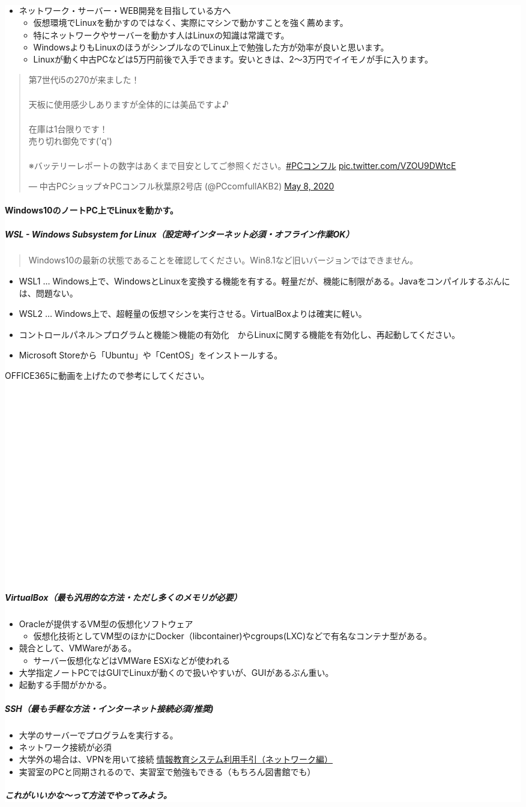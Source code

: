 - ネットワーク・サーバー・WEB開発を目指している方へ
  - 仮想環境でLinuxを動かすのではなく、実際にマシンで動かすことを強く薦めます。
  - 特にネットワークやサーバーを動かす人はLinuxの知識は常識です。
  - WindowsよりもLinuxのほうがシンプルなのでLinux上で勉強した方が効率が良いと思います。
  - Linuxが動く中古PCなどは5万円前後で入手できます。安いときは、2〜3万円でイイモノが手に入ります。

<blockquote class="twitter-tweet" data-theme="dark"><p lang="ja" dir="ltr">第7世代i5の270が来ました！<br><br>天板に使用感少しありますが全体的には美品ですよ♪<br><br>在庫は1台限りです！<br>売り切れ御免です(&#39;q&#39;)<br><br>※バッテリーレポートの数字はあくまで目安としてご参照ください。<a href="https://twitter.com/hashtag/PC%E3%82%B3%E3%83%B3%E3%83%95%E3%83%AB?src=hash&amp;ref_src=twsrc%5Etfw">#PCコンフル</a> <a href="https://t.co/VZOU9DWtcE">pic.twitter.com/VZOU9DWtcE</a></p>&mdash; 中古PCショップ☆PCコンフル秋葉原2号店 (@PCcomfullAKB2) <a href="https://twitter.com/PCcomfullAKB2/status/1258674098546204672?ref_src=twsrc%5Etfw">May 8, 2020</a></blockquote> <script async src="https://platform.twitter.com/widgets.js" charset="utf-8"></script> 

#### Windows10のノートPC上でLinuxを動かす。

##### WSL - Windows Subsystem for Linux（設定時インターネット必須・オフライン作業OK）

> Windows10の最新の状態であることを確認してください。Win8.1など旧いバージョンではできません。

- WSL1 ... Windows上で、WindowsとLinuxを変換する機能を有する。軽量だが、機能に制限がある。Javaをコンパイルするぶんには、問題ない。
- WSL2 ... Windows上で、超軽量の仮想マシンを実行させる。VirtualBoxよりは確実に軽い。

- コントロールパネル＞プログラムと機能＞機能の有効化　からLinuxに関する機能を有効化し、再起動してください。

- Microsoft Storeから「Ubuntu」や「CentOS」をインストールする。

OFFICE365に動画を上げたので参考にしてください。

<div style='max-width: 560px'><div style='position: relative; padding-bottom: 56.25%; height: 0; overflow: hidden;'><iframe width="560" height="315" src="https://web.microsoftstream.com/embed/video/5c4c4859-7f59-4a45-bd05-19fc3e657f98?autoplay=false&amp;showinfo=true" allowfullscreen style="border:none; position: absolute; top: 0; left: 0; right: 0; bottom: 0; height: 100%; max-width: 100%;"></iframe></div></div>

##### VirtualBox（最も汎用的な方法・ただし多くのメモリが必要）

- Oracleが提供するVM型の仮想化ソフトウェア
  - 仮想化技術としてVM型のほかにDocker（libcontainer)やcgroups(LXC)などで有名なコンテナ型がある。
- 競合として、VMWareがある。
  - サーバー仮想化などはVMWare ESXiなどが使われる
- 大学指定ノートPCではGUIでLinuxが動くので扱いやすいが、GUIがあるぶん重い。
- 起動する手間がかかる。

##### SSH（最も手軽な方法・インターネット接続必須/推奨)

- 大学のサーバーでプログラムを実行する。
- ネットワーク接続が必須
- 大学外の場合は、VPNを用いて接続 [情報教育システム利用手引（ネットワーク編）](https://tuis.sharepoint.com/sites/InformationServiceCenter/DocLib/03-03.%E5%88%A9%E7%94%A8%E6%A1%88%E5%86%85(%E3%83%8D%E3%83%83%E3%83%88%E3%83%AF%E3%83%BC%E3%82%AF%E7%B7%A8).pdf)
- 実習室のPCと同期されるので、実習室で勉強もできる（もちろん図書館でも）

##### これがいいかな〜って方法でやってみよう。
